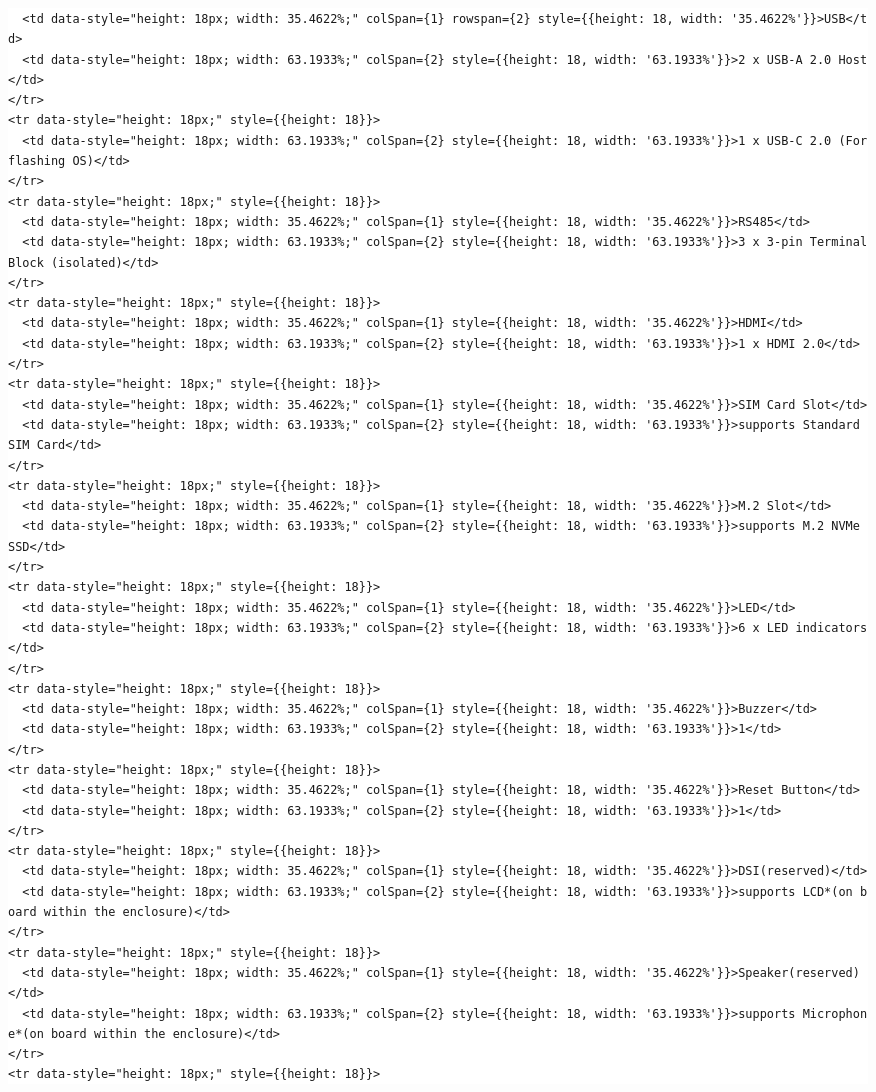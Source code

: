       <td data-style="height: 18px; width: 35.4622%;" colSpan={1} rowspan={2} style={{height: 18, width: '35.4622%'}}>USB</td>
      <td data-style="height: 18px; width: 63.1933%;" colSpan={2} style={{height: 18, width: '63.1933%'}}>2 x USB-A 2.0 Host</td>
    </tr>
    <tr data-style="height: 18px;" style={{height: 18}}>
      <td data-style="height: 18px; width: 63.1933%;" colSpan={2} style={{height: 18, width: '63.1933%'}}>1 x USB-C 2.0 (For flashing OS)</td>
    </tr>
    <tr data-style="height: 18px;" style={{height: 18}}>
      <td data-style="height: 18px; width: 35.4622%;" colSpan={1} style={{height: 18, width: '35.4622%'}}>RS485</td>
      <td data-style="height: 18px; width: 63.1933%;" colSpan={2} style={{height: 18, width: '63.1933%'}}>3 x 3-pin Terminal Block (isolated)</td>
    </tr>
    <tr data-style="height: 18px;" style={{height: 18}}>
      <td data-style="height: 18px; width: 35.4622%;" colSpan={1} style={{height: 18, width: '35.4622%'}}>HDMI</td>
      <td data-style="height: 18px; width: 63.1933%;" colSpan={2} style={{height: 18, width: '63.1933%'}}>1 x HDMI 2.0</td>
    </tr>
    <tr data-style="height: 18px;" style={{height: 18}}>
      <td data-style="height: 18px; width: 35.4622%;" colSpan={1} style={{height: 18, width: '35.4622%'}}>SIM Card Slot</td>
      <td data-style="height: 18px; width: 63.1933%;" colSpan={2} style={{height: 18, width: '63.1933%'}}>supports Standard SIM Card</td>
    </tr>
    <tr data-style="height: 18px;" style={{height: 18}}>
      <td data-style="height: 18px; width: 35.4622%;" colSpan={1} style={{height: 18, width: '35.4622%'}}>M.2 Slot</td>
      <td data-style="height: 18px; width: 63.1933%;" colSpan={2} style={{height: 18, width: '63.1933%'}}>supports M.2 NVMe SSD</td>
    </tr>
    <tr data-style="height: 18px;" style={{height: 18}}>
      <td data-style="height: 18px; width: 35.4622%;" colSpan={1} style={{height: 18, width: '35.4622%'}}>LED</td>
      <td data-style="height: 18px; width: 63.1933%;" colSpan={2} style={{height: 18, width: '63.1933%'}}>6 x LED indicators</td>
    </tr>
    <tr data-style="height: 18px;" style={{height: 18}}>
      <td data-style="height: 18px; width: 35.4622%;" colSpan={1} style={{height: 18, width: '35.4622%'}}>Buzzer</td>
      <td data-style="height: 18px; width: 63.1933%;" colSpan={2} style={{height: 18, width: '63.1933%'}}>1</td>
    </tr>
    <tr data-style="height: 18px;" style={{height: 18}}>
      <td data-style="height: 18px; width: 35.4622%;" colSpan={1} style={{height: 18, width: '35.4622%'}}>Reset Button</td>
      <td data-style="height: 18px; width: 63.1933%;" colSpan={2} style={{height: 18, width: '63.1933%'}}>1</td>
    </tr>
    <tr data-style="height: 18px;" style={{height: 18}}>
      <td data-style="height: 18px; width: 35.4622%;" colSpan={1} style={{height: 18, width: '35.4622%'}}>DSI(reserved)</td>
      <td data-style="height: 18px; width: 63.1933%;" colSpan={2} style={{height: 18, width: '63.1933%'}}>supports LCD*(on board within the enclosure)</td>
    </tr>
    <tr data-style="height: 18px;" style={{height: 18}}>
      <td data-style="height: 18px; width: 35.4622%;" colSpan={1} style={{height: 18, width: '35.4622%'}}>Speaker(reserved)</td>
      <td data-style="height: 18px; width: 63.1933%;" colSpan={2} style={{height: 18, width: '63.1933%'}}>supports Microphone*(on board within the enclosure)</td>
    </tr>
    <tr data-style="height: 18px;" style={{height: 18}}>